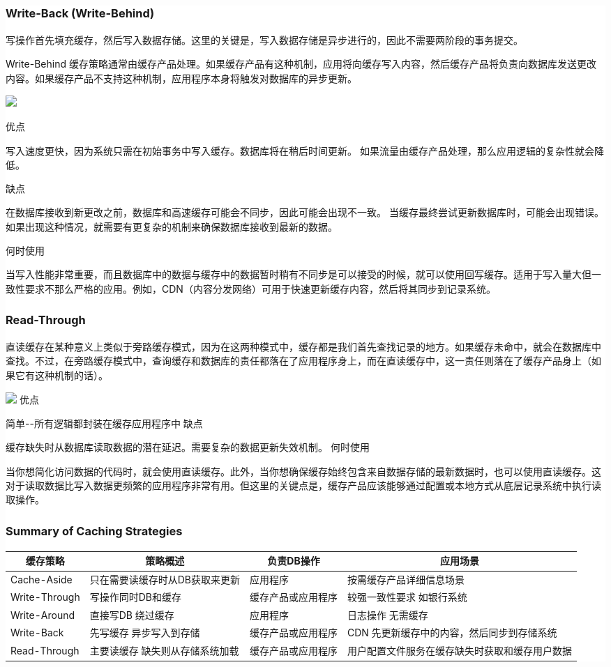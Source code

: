 ### **Write-Back (Write-Behind)**

写操作首先填充缓存，然后写入数据存储。这里的关键是，写入数据存储是异步进行的，因此不需要两阶段的事务提交。

Write-Behind 缓存策略通常由缓存产品处理。如果缓存产品有这种机制，应用将向缓存写入内容，然后缓存产品将负责向数据库发送更改内容。如果缓存产品不支持这种机制，应用程序本身将触发对数据库的异步更新。

![](https://cdn-images-1.readmedium.com/v2/resize:fit:800/1*zK_El88WRHFCZ_zU919J4A.png)


优点

写入速度更快，因为系统只需在初始事务中写入缓存。数据库将在稍后时间更新。
如果流量由缓存产品处理，那么应用逻辑的复杂性就会降低。

缺点

在数据库接收到新更改之前，数据库和高速缓存可能会不同步，因此可能会出现不一致。
当缓存最终尝试更新数据库时，可能会出现错误。如果出现这种情况，就需要有更复杂的机制来确保数据库接收到最新的数据。

何时使用

当写入性能非常重要，而且数据库中的数据与缓存中的数据暂时稍有不同步是可以接受的时候，就可以使用回写缓存。适用于写入量大但一致性要求不那么严格的应用。例如，CDN（内容分发网络）可用于快速更新缓存内容，然后将其同步到记录系统。

### **Read-Through**

直读缓存在某种意义上类似于旁路缓存模式，因为在这两种模式中，缓存都是我们首先查找记录的地方。如果缓存未命中，就会在数据库中查找。不过，在旁路缓存模式中，查询缓存和数据库的责任都落在了应用程序身上，而在直读缓存中，这一责任则落在了缓存产品身上（如果它有这种机制的话）。

![](https://cdn-images-1.readmedium.com/v2/resize:fit:800/1*dpWPJxDphTKb_Z63FmPzNA.png)
优点

简单--所有逻辑都封装在缓存应用程序中
缺点

缓存缺失时从数据库读取数据的潜在延迟。需要复杂的数据更新失效机制。
何时使用

当你想简化访问数据的代码时，就会使用直读缓存。此外，当你想确保缓存始终包含来自数据存储的最新数据时，也可以使用直读缓存。这对于读取数据比写入数据更频繁的应用程序非常有用。但这里的关键点是，缓存产品应该能够通过配置或本地方式从底层记录系统中执行读取操作。





### Summary of Caching Strategies

| 缓存策略          | 策略概述             | 负责DB操作    | 应用场景                    |
|---------------|------------------|-----------|-------------------------|
| Cache-Aside   | 只在需要读缓存时从DB获取来更新 | 应用程序      | 按需缓存产品详细信息场景            |
| Write-Through | 写操作同时DB和缓存       | 缓存产品或应用程序 | 较强一致性要求 如银行系统           |
| Write-Around  | 直接写DB 绕过缓存       |      应用程序     | 日志操作 无需缓存               |
| Write-Back    | 先写缓存 异步写入到存储     | 缓存产品或应用程序 | CDN 先更新缓存中的内容，然后同步到存储系统 |
| Read-Through  | 主要读缓存 缺失则从存储系统加载 |    缓存产品或应用程序       |    用户配置文件服务在缓存缺失时获取和缓存用户数据  |
